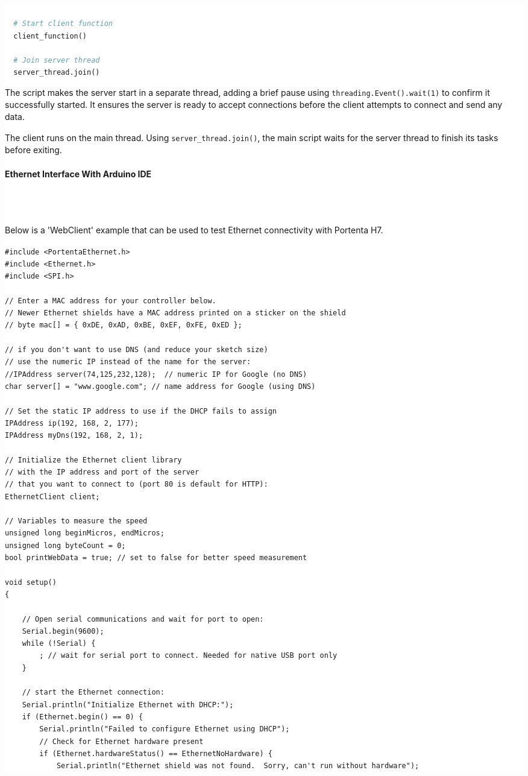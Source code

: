 ```python

  # Start client function
  client_function()

  # Join server thread
  server_thread.join()
```

The script makes the server start in a separate thread, adding a brief pause using `threading.Event().wait(1)` to confirm it successfully started. It ensures the server is ready to accept connections before the client attempts to connect and send any data.

The client runs on the main thread. Using `server_thread.join()`, the main script waits for the server thread to finish its tasks before exiting.

#### Ethernet Interface With Arduino IDE

<br></br>

Below is a 'WebClient' example that can be used to test Ethernet connectivity with Portenta H7.

```arduino
#include <PortentaEthernet.h>
#include <Ethernet.h>
#include <SPI.h>

// Enter a MAC address for your controller below.
// Newer Ethernet shields have a MAC address printed on a sticker on the shield
// byte mac[] = { 0xDE, 0xAD, 0xBE, 0xEF, 0xFE, 0xED };

// if you don't want to use DNS (and reduce your sketch size)
// use the numeric IP instead of the name for the server:
//IPAddress server(74,125,232,128);  // numeric IP for Google (no DNS)
char server[] = "www.google.com"; // name address for Google (using DNS)

// Set the static IP address to use if the DHCP fails to assign
IPAddress ip(192, 168, 2, 177);
IPAddress myDns(192, 168, 2, 1);

// Initialize the Ethernet client library
// with the IP address and port of the server
// that you want to connect to (port 80 is default for HTTP):
EthernetClient client;

// Variables to measure the speed
unsigned long beginMicros, endMicros;
unsigned long byteCount = 0;
bool printWebData = true; // set to false for better speed measurement

void setup()
{

    // Open serial communications and wait for port to open:
    Serial.begin(9600);
    while (!Serial) {
        ; // wait for serial port to connect. Needed for native USB port only
    }

    // start the Ethernet connection:
    Serial.println("Initialize Ethernet with DHCP:");
    if (Ethernet.begin() == 0) {
        Serial.println("Failed to configure Ethernet using DHCP");
        // Check for Ethernet hardware present
        if (Ethernet.hardwareStatus() == EthernetNoHardware) {
            Serial.println("Ethernet shield was not found.  Sorry, can't run without hardware");
```